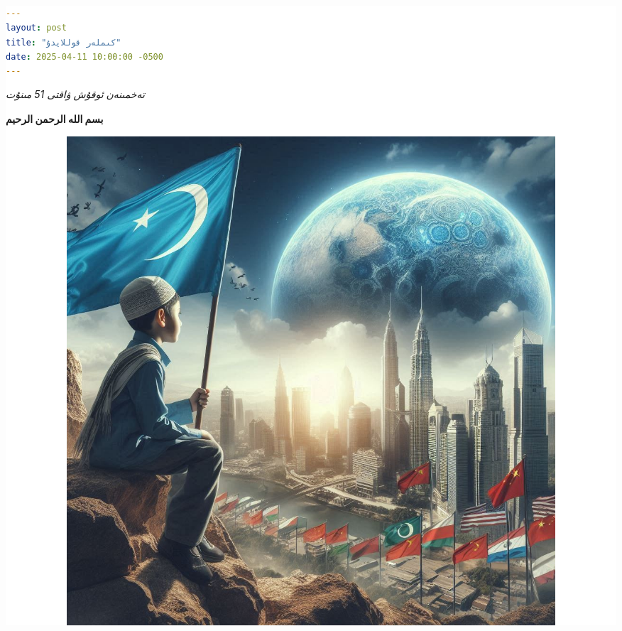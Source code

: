 ```yaml
---
layout: post
title: "كىملەر قوللايدۇ"
date: 2025-04-11 10:00:00 -0500
---
```

_تەخمىنەن ئوقۇش ۋاقتى 51 مىنۇت_

**بسم الله الرحمن الرحيم**

<img src="https://raw.githubusercontent.com/UyCoder/paydilar/master/pics/doletlerQandaqSual.jpeg" style="display: block; margin-left: auto; margin-right: auto; width: 80%;">
